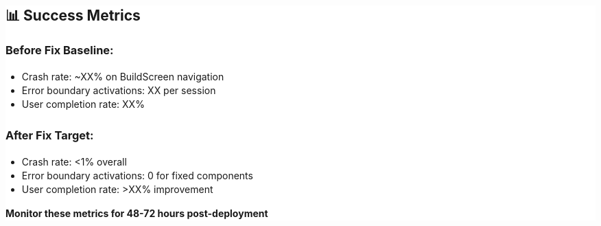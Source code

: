 
## **📊 Success Metrics**

### **Before Fix Baseline**:
- Crash rate: ~XX% on BuildScreen navigation
- Error boundary activations: XX per session
- User completion rate: XX%

### **After Fix Target**:
- Crash rate: <1% overall
- Error boundary activations: 0 for fixed components  
- User completion rate: >XX% improvement

**Monitor these metrics for 48-72 hours post-deployment**
